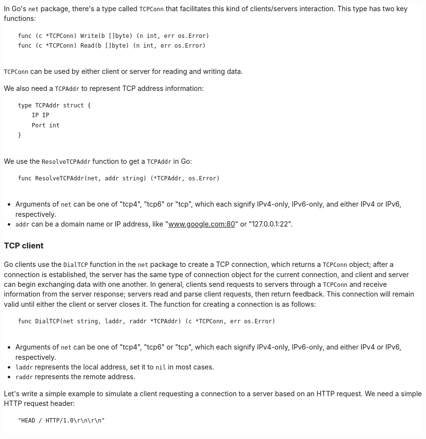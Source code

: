 In Go's `net` package, there's a type called `TCPConn` that facilitates this kind of clients/servers interaction. This type has two key functions:
``` 
    func (c *TCPConn) Write(b []byte) (n int, err os.Error)
    func (c *TCPConn) Read(b []byte) (n int, err os.Error)
    
```

`TCPConn` can be used by either client or server for reading and writing data.

We also need a `TCPAddr` to represent TCP address information:
``` 
    type TCPAddr struct {
        IP IP
        Port int
    }
    
```

We use the `ResolveTCPAddr` function to get a `TCPAddr` in Go:
``` 
    func ResolveTCPAddr(net, addr string) (*TCPAddr, os.Error)
    
```

  * Arguments of `net` can be one of "tcp4", "tcp6" or "tcp", which each signify IPv4-only, IPv6-only, and either IPv4 or IPv6, respectively.
  * `addr` can be a domain name or IP address, like "www.google.com:80" or "127.0.0.1:22".



### TCP client

Go clients use the `DialTCP` function in the `net` package to create a TCP connection, which returns a `TCPConn` object; after a connection is established, the server has the same type of connection object for the current connection, and client and server can begin exchanging data with one another. In general, clients send requests to servers through a `TCPConn` and receive information from the server response; servers read and parse client requests, then return feedback. This connection will remain valid until either the client or server closes it. The function for creating a connection is as follows:
``` 
    func DialTCP(net string, laddr, raddr *TCPAddr) (c *TCPConn, err os.Error)
    
```

  * Arguments of `net` can be one of "tcp4", "tcp6" or "tcp", which each signify IPv4-only, IPv6-only, and either IPv4 or IPv6, respectively.
  * `laddr` represents the local address, set it to `nil` in most cases.
  * `raddr` represents the remote address.



Let's write a simple example to simulate a client requesting a connection to a server based on an HTTP request. We need a simple HTTP request header:
``` 
    "HEAD / HTTP/1.0\r\n\r\n"
    
```
